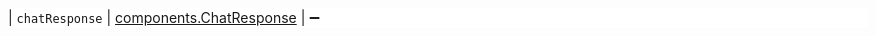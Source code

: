 | `chatResponse`                                                                                                                                                                                                                                                                                                                                                                                                                                                                                                                                                                                                                                                                                                                                                                                                                                                                                                                                                                                                                                                                                                                                                                                                                                                                                                                                                                                                                                                                                                                                                                                                                                                                                                                                                                                                                                                                                                                                                                                                                                                                                                      | [components.ChatResponse](../../models/components/chatresponse.md)                                                                                                                                                                                                                                                                                                                                                                                                                                                                                                                                                                                                                                                                                                                                                                                                                                                                                                                                                                                                                                                                                                                                                                                                                                                                                                                                                                                                                                                                                                                                                                                                                                                                                                                                                                                                                                                                                                                                                                                                                                                  | :heavy_minus_sign: